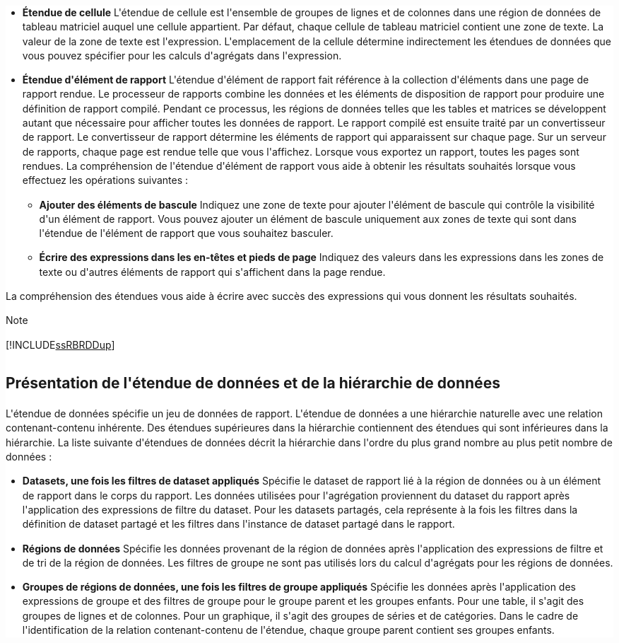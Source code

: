 -   **Étendue de cellule** L'étendue de cellule est l'ensemble de groupes de lignes et de colonnes dans une région de données de tableau matriciel auquel une cellule appartient. Par défaut, chaque cellule de tableau matriciel contient une zone de texte. La valeur de la zone de texte est l'expression. L'emplacement de la cellule détermine indirectement les étendues de données que vous pouvez spécifier pour les calculs d'agrégats dans l'expression.  
  
-   **Étendue d'élément de rapport** L'étendue d'élément de rapport fait référence à la collection d'éléments dans une page de rapport rendue. Le processeur de rapports combine les données et les éléments de disposition de rapport pour produire une définition de rapport compilé. Pendant ce processus, les régions de données telles que les tables et matrices se développent autant que nécessaire pour afficher toutes les données de rapport. Le rapport compilé est ensuite traité par un convertisseur de rapport. Le convertisseur de rapport détermine les éléments de rapport qui apparaissent sur chaque page. Sur un serveur de rapports, chaque page est rendue telle que vous l'affichez. Lorsque vous exportez un rapport, toutes les pages sont rendues. La compréhension de l'étendue d'élément de rapport vous aide à obtenir les résultats souhaités lorsque vous effectuez les opérations suivantes :  
  
    -   **Ajouter des éléments de bascule** Indiquez une zone de texte pour ajouter l'élément de bascule qui contrôle la visibilité d'un élément de rapport. Vous pouvez ajouter un élément de bascule uniquement aux zones de texte qui sont dans l'étendue de l'élément de rapport que vous souhaitez basculer.  
  
    -   **Écrire des expressions dans les en-têtes et pieds de page** Indiquez des valeurs dans les expressions dans les zones de texte ou d'autres éléments de rapport qui s'affichent dans la page rendue.  
  
 La compréhension des étendues vous aide à écrire avec succès des expressions qui vous donnent les résultats souhaités.  
  
> [!NOTE]  
>  [!INCLUDE[ssRBRDDup](../../includes/ssrbrddup-md.md)]  
  
##  <a name="DataScope"></a> Présentation de l'étendue de données et de la hiérarchie de données  
 L'étendue de données spécifie un jeu de données de rapport. L'étendue de données a une hiérarchie naturelle avec une relation contenant-contenu inhérente. Des étendues supérieures dans la hiérarchie contiennent des étendues qui sont inférieures dans la hiérarchie. La liste suivante d'étendues de données décrit la hiérarchie dans l'ordre du plus grand nombre au plus petit nombre de données :  
  
-   **Datasets, une fois les filtres de dataset appliqués** Spécifie le dataset de rapport lié à la région de données ou à un élément de rapport dans le corps du rapport. Les données utilisées pour l'agrégation proviennent du dataset du rapport après l'application des expressions de filtre du dataset. Pour les datasets partagés, cela représente à la fois les filtres dans la définition de dataset partagé et les filtres dans l'instance de dataset partagé dans le rapport.  
  
-   **Régions de données** Spécifie les données provenant de la région de données après l'application des expressions de filtre et de tri de la région de données. Les filtres de groupe ne sont pas utilisés lors du calcul d'agrégats pour les régions de données.  
  
-   **Groupes de régions de données, une fois les filtres de groupe appliqués** Spécifie les données après l'application des expressions de groupe et des filtres de groupe pour le groupe parent et les groupes enfants. Pour une table, il s'agit des groupes de lignes et de colonnes. Pour un graphique, il s'agit des groupes de séries et de catégories. Dans le cadre de l'identification de la relation contenant-contenu de l'étendue, chaque groupe parent contient ses groupes enfants.  
  